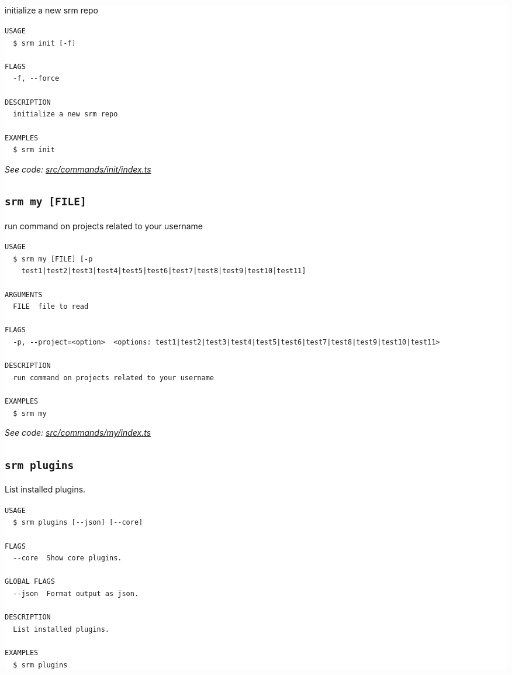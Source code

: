 initialize a new srm repo

```
USAGE
  $ srm init [-f]

FLAGS
  -f, --force

DESCRIPTION
  initialize a new srm repo

EXAMPLES
  $ srm init
```

_See code: [src/commands/init/index.ts](https://github.com/jafarijason/super-repo-manager/blob/v1.0.33/src/commands/init/index.ts)_

## `srm my [FILE]`

run command on projects related to your username

```
USAGE
  $ srm my [FILE] [-p
    test1|test2|test3|test4|test5|test6|test7|test8|test9|test10|test11]

ARGUMENTS
  FILE  file to read

FLAGS
  -p, --project=<option>  <options: test1|test2|test3|test4|test5|test6|test7|test8|test9|test10|test11>

DESCRIPTION
  run command on projects related to your username

EXAMPLES
  $ srm my
```

_See code: [src/commands/my/index.ts](https://github.com/jafarijason/super-repo-manager/blob/v1.0.33/src/commands/my/index.ts)_

## `srm plugins`

List installed plugins.

```
USAGE
  $ srm plugins [--json] [--core]

FLAGS
  --core  Show core plugins.

GLOBAL FLAGS
  --json  Format output as json.

DESCRIPTION
  List installed plugins.

EXAMPLES
  $ srm plugins
```

